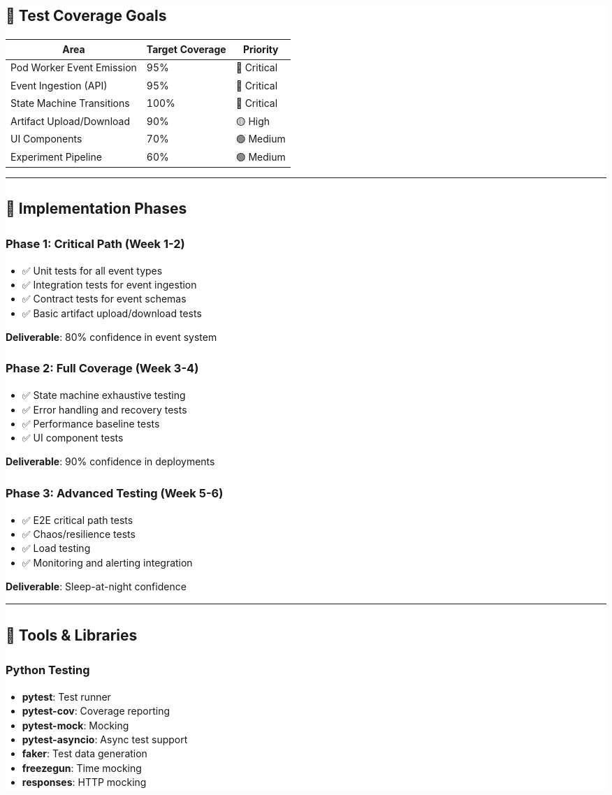 
## 🎯 Test Coverage Goals

| Area | Target Coverage | Priority |
|------|----------------|----------|
| Pod Worker Event Emission | 95% | 🔴 Critical |
| Event Ingestion (API) | 95% | 🔴 Critical |
| State Machine Transitions | 100% | 🔴 Critical |
| Artifact Upload/Download | 90% | 🟡 High |
| UI Components | 70% | 🟢 Medium |
| Experiment Pipeline | 60% | 🟢 Medium |

---

## 🚀 Implementation Phases

### Phase 1: Critical Path (Week 1-2)
- ✅ Unit tests for all event types
- ✅ Integration tests for event ingestion
- ✅ Contract tests for event schemas
- ✅ Basic artifact upload/download tests

**Deliverable**: 80% confidence in event system

### Phase 2: Full Coverage (Week 3-4)
- ✅ State machine exhaustive testing
- ✅ Error handling and recovery tests
- ✅ Performance baseline tests
- ✅ UI component tests

**Deliverable**: 90% confidence in deployments

### Phase 3: Advanced Testing (Week 5-6)
- ✅ E2E critical path tests
- ✅ Chaos/resilience tests
- ✅ Load testing
- ✅ Monitoring and alerting integration

**Deliverable**: Sleep-at-night confidence

---

## 🔧 Tools & Libraries

### Python Testing
- **pytest**: Test runner
- **pytest-cov**: Coverage reporting
- **pytest-mock**: Mocking
- **pytest-asyncio**: Async test support
- **faker**: Test data generation
- **freezegun**: Time mocking
- **responses**: HTTP mocking
